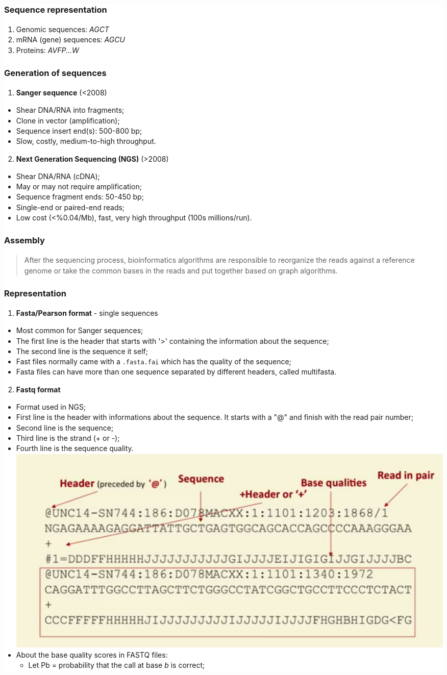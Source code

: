 ### Sequence representation
1. Genomic sequences:  *AGCT*
2. mRNA (gene) sequences: *AGCU*
3. Proteins: *AVFP...W*

### Generation of sequences

1. **Sanger sequence** (<2008)

* Shear DNA/RNA into fragments;
* Clone in vector (amplification);
* Sequence insert end(s): 500-800 bp;
* Slow, costly, medium-to-high throughput.

2. **Next Generation Sequencing (NGS)** (>2008)
* Shear DNA/RNA (cDNA);
* May or may not require amplification;
* Sequence fragment ends: 50-450 bp;
* Single-end or paired-end reads;
* Low cost (<%0.04/Mb), fast, very high throughput (100s millions/run).

### Assembly
> After the sequencing process, bioinformatics algorithms are responsible to reorganize the reads against a reference genome or take the common bases in the reads and put together based on graph algorithms.

### Representation
1. **Fasta/Pearson format** - single sequences
* Most common for Sanger sequences;
* The first line is the header that starts with '>' containing the information about the sequence;
* The second line is the sequence it self;
* Fast files normally came with a `.fasta.fai` which has the quality of the sequence;
* Fasta files can have more than one sequence separated by different headers, called multifasta.

2. **Fastq format**
* Format used in NGS;
* First line is the header with informations about the sequence. It starts with a "@" and finish with the read pair number;
* Second line is the sequence;
* Third line is the strand (+ or -);
* Fourth line is the sequence quality.
![fastq](https://github.com/geocarvalho/ngs-studies/blob/master/command-line-tools-for-genomic-ds/annotations/images/2-fastq.png?raw=true)
* About the base quality scores in FASTQ files:
  * Let Pb = probability that the call at base *b* is correct;
